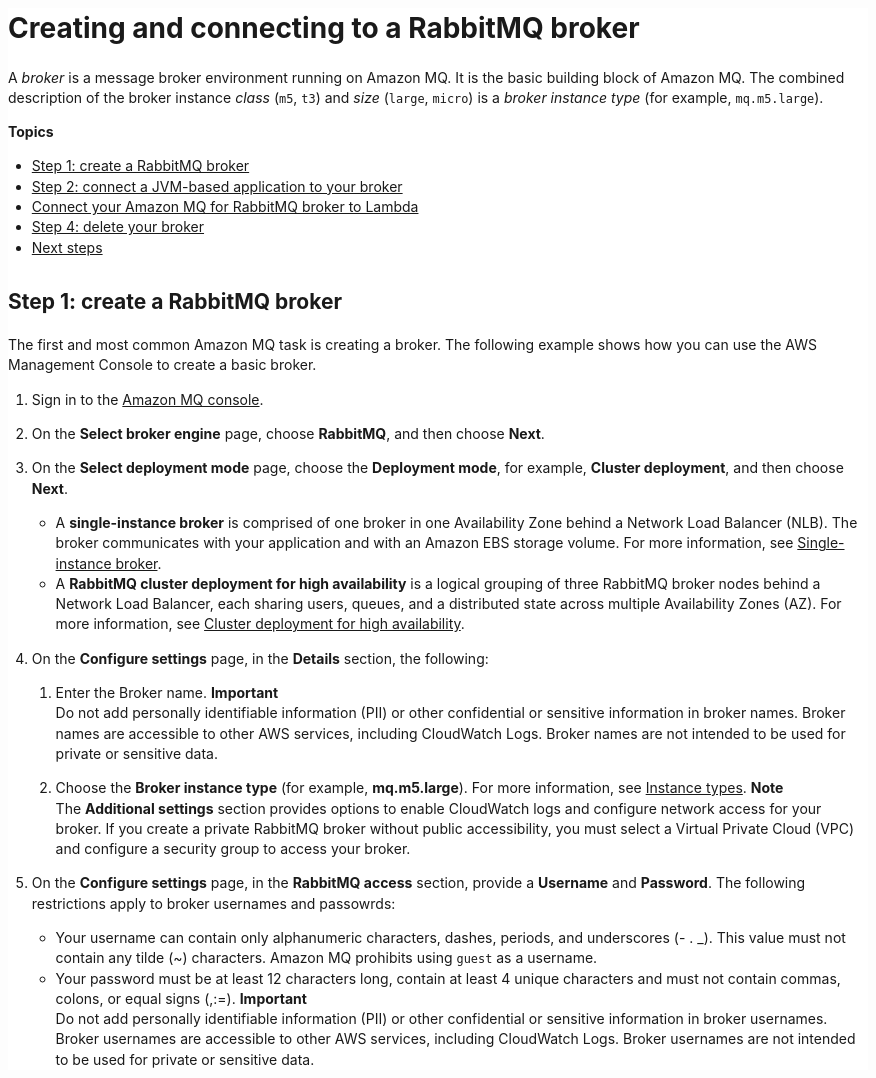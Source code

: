 # Creating and connecting to a RabbitMQ broker<a name="getting-started-rabbitmq"></a>

A *broker* is a message broker environment running on Amazon MQ\. It is the basic building block of Amazon MQ\. The combined description of the broker instance *class* \(`m5`, `t3`\) and *size* \(`large`, `micro`\) is a *broker instance type* \(for example, `mq.m5.large`\)\.

**Topics**
+ [Step 1: create a RabbitMQ broker](#create-rabbitmq-broker)
+ [Step 2: connect a JVM\-based application to your broker](#rabbitmq-connect-jvm-application)
+ [Connect your Amazon MQ for RabbitMQ broker to Lambda](#rabbitmq-connect-to-lambda)
+ [Step 4: delete your broker](#rabbitmq-delete-broker)
+ [Next steps](#next-steps-rabbitmq-tutorials)

## Step 1: create a RabbitMQ broker<a name="create-rabbitmq-broker"></a>

The first and most common Amazon MQ task is creating a broker\. The following example shows how you can use the AWS Management Console to create a basic broker\.

1. Sign in to the [Amazon MQ console](https://console.aws.amazon.com/amazon-mq/)\.

1. On the **Select broker engine** page, choose **RabbitMQ**, and then choose **Next**\.

1. On the **Select deployment mode** page, choose the **Deployment mode**, for example, **Cluster deployment**, and then choose **Next**\. 
   + A **single\-instance broker** is comprised of one broker in one Availability Zone behind a Network Load Balancer \(NLB\)\. The broker communicates with your application and with an Amazon EBS storage volume\. For more information, see [Single\-instance broker](rabbitmq-broker-architecture-single-instance.md)\.
   + A **RabbitMQ cluster deployment for high availability** is a logical grouping of three RabbitMQ broker nodes behind a Network Load Balancer, each sharing users, queues, and a distributed state across multiple Availability Zones \(AZ\)\. For more information, see [Cluster deployment for high availability](rabbitmq-broker-architecture-cluster.md)\.

1. On the **Configure settings** page, in the **Details** section, the following:

   1. Enter the Broker name\.
**Important**  
 Do not add personally identifiable information \(PII\) or other confidential or sensitive information in broker names\. Broker names are accessible to other AWS services, including CloudWatch Logs\. Broker names are not intended to be used for private or sensitive data\. 

   1. Choose the **Broker instance type** \(for example, **mq\.m5\.large**\)\. For more information, see [Instance types](broker-instance-types.md)\.
**Note**  
The **Additional settings** section provides options to enable CloudWatch logs and configure network access for your broker\. If you create a private RabbitMQ broker without public accessibility, you must select a Virtual Private Cloud \(VPC\) and configure a security group to access your broker\.

1. On the **Configure settings** page, in the **RabbitMQ access** section, provide a **Username** and **Password**\. The following restrictions apply to broker usernames and passowrds:
   +  Your username can contain only alphanumeric characters, dashes, periods, and underscores \(\- \. \_\)\. This value must not contain any tilde \(\~\) characters\. Amazon MQ prohibits using `guest` as a username\. 
   +  Your password must be at least 12 characters long, contain at least 4 unique characters and must not contain commas, colons, or equal signs \(,:=\)\. 
**Important**  
Do not add personally identifiable information \(PII\) or other confidential or sensitive information in broker usernames\. Broker usernames are accessible to other AWS services, including CloudWatch Logs\. Broker usernames are not intended to be used for private or sensitive data\.

